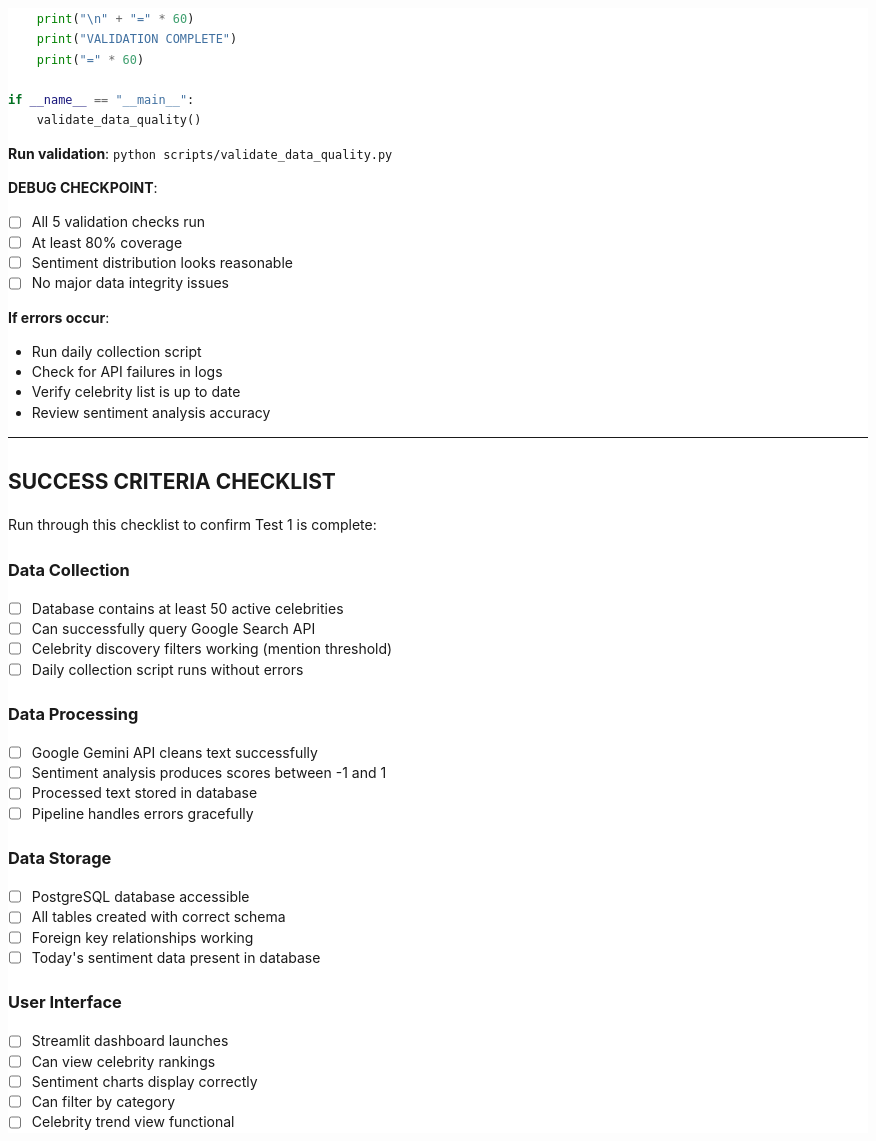 ```python
    print("\n" + "=" * 60)
    print("VALIDATION COMPLETE")
    print("=" * 60)

if __name__ == "__main__":
    validate_data_quality()
```

**Run validation**: `python scripts/validate_data_quality.py`

**DEBUG CHECKPOINT**:
- [ ] All 5 validation checks run
- [ ] At least 80% coverage
- [ ] Sentiment distribution looks reasonable
- [ ] No major data integrity issues

**If errors occur**:
- Run daily collection script
- Check for API failures in logs
- Verify celebrity list is up to date
- Review sentiment analysis accuracy

---

## SUCCESS CRITERIA CHECKLIST

Run through this checklist to confirm Test 1 is complete:

### Data Collection
- [ ] Database contains at least 50 active celebrities
- [ ] Can successfully query Google Search API
- [ ] Celebrity discovery filters working (mention threshold)
- [ ] Daily collection script runs without errors

### Data Processing
- [ ] Google Gemini API cleans text successfully
- [ ] Sentiment analysis produces scores between -1 and 1
- [ ] Processed text stored in database
- [ ] Pipeline handles errors gracefully

### Data Storage
- [ ] PostgreSQL database accessible
- [ ] All tables created with correct schema
- [ ] Foreign key relationships working
- [ ] Today's sentiment data present in database

### User Interface
- [ ] Streamlit dashboard launches
- [ ] Can view celebrity rankings
- [ ] Sentiment charts display correctly
- [ ] Can filter by category
- [ ] Celebrity trend view functional
